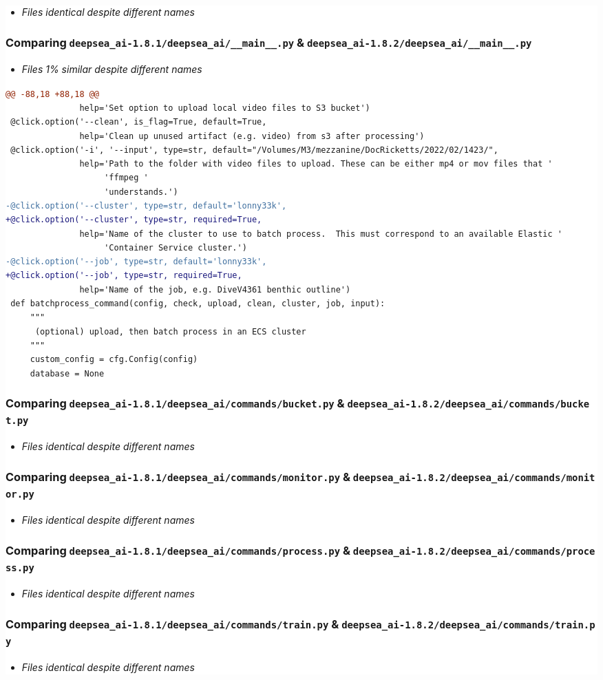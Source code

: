  * *Files identical despite different names*

### Comparing `deepsea_ai-1.8.1/deepsea_ai/__main__.py` & `deepsea_ai-1.8.2/deepsea_ai/__main__.py`

 * *Files 1% similar despite different names*

```diff
@@ -88,18 +88,18 @@
               help='Set option to upload local video files to S3 bucket')
 @click.option('--clean', is_flag=True, default=True,
               help='Clean up unused artifact (e.g. video) from s3 after processing')
 @click.option('-i', '--input', type=str, default="/Volumes/M3/mezzanine/DocRicketts/2022/02/1423/",
               help='Path to the folder with video files to upload. These can be either mp4 or mov files that '
                    'ffmpeg '
                    'understands.')
-@click.option('--cluster', type=str, default='lonny33k',
+@click.option('--cluster', type=str, required=True,
               help='Name of the cluster to use to batch process.  This must correspond to an available Elastic '
                    'Container Service cluster.')
-@click.option('--job', type=str, default='lonny33k',
+@click.option('--job', type=str, required=True,
               help='Name of the job, e.g. DiveV4361 benthic outline')
 def batchprocess_command(config, check, upload, clean, cluster, job, input):
     """
      (optional) upload, then batch process in an ECS cluster
     """
     custom_config = cfg.Config(config)
     database = None
```

### Comparing `deepsea_ai-1.8.1/deepsea_ai/commands/bucket.py` & `deepsea_ai-1.8.2/deepsea_ai/commands/bucket.py`

 * *Files identical despite different names*

### Comparing `deepsea_ai-1.8.1/deepsea_ai/commands/monitor.py` & `deepsea_ai-1.8.2/deepsea_ai/commands/monitor.py`

 * *Files identical despite different names*

### Comparing `deepsea_ai-1.8.1/deepsea_ai/commands/process.py` & `deepsea_ai-1.8.2/deepsea_ai/commands/process.py`

 * *Files identical despite different names*

### Comparing `deepsea_ai-1.8.1/deepsea_ai/commands/train.py` & `deepsea_ai-1.8.2/deepsea_ai/commands/train.py`

 * *Files identical despite different names*
